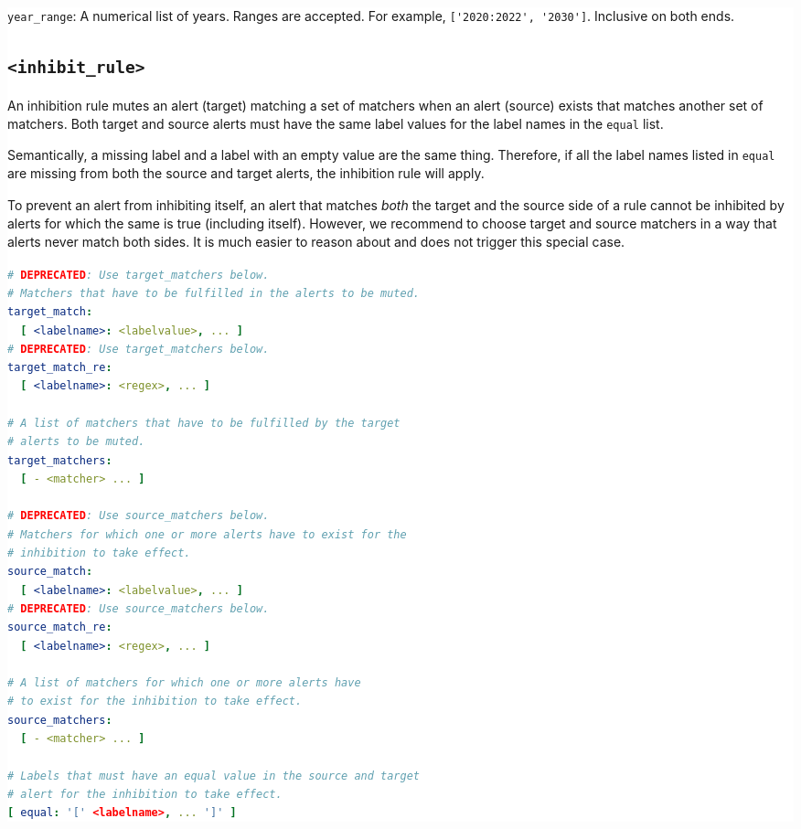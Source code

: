 `year_range`: A numerical list of years. Ranges are accepted. For example, `['2020:2022', '2030']`.
Inclusive on both ends.

## `<inhibit_rule>`

An inhibition rule mutes an alert (target) matching a set of matchers
when an alert (source) exists that matches another set of matchers.
Both target and source alerts must have the same label values
for the label names in the `equal` list.

Semantically, a missing label and a label with an empty value are the same
thing. Therefore, if all the label names listed in `equal` are missing from
both the source and target alerts, the inhibition rule will apply.

To prevent an alert from inhibiting itself, an alert that matches _both_ the
target and the source side of a rule cannot be inhibited by alerts for which
the same is true (including itself). However, we recommend to choose target and
source matchers in a way that alerts never match both sides. It is much easier
to reason about and does not trigger this special case.

```yaml
# DEPRECATED: Use target_matchers below.
# Matchers that have to be fulfilled in the alerts to be muted.
target_match:
  [ <labelname>: <labelvalue>, ... ]
# DEPRECATED: Use target_matchers below.
target_match_re:
  [ <labelname>: <regex>, ... ]
  
# A list of matchers that have to be fulfilled by the target 
# alerts to be muted.
target_matchers:
  [ - <matcher> ... ]

# DEPRECATED: Use source_matchers below.
# Matchers for which one or more alerts have to exist for the
# inhibition to take effect.
source_match:
  [ <labelname>: <labelvalue>, ... ]
# DEPRECATED: Use source_matchers below.
source_match_re:
  [ <labelname>: <regex>, ... ]
  
# A list of matchers for which one or more alerts have 
# to exist for the inhibition to take effect.
source_matchers:
  [ - <matcher> ... ]

# Labels that must have an equal value in the source and target
# alert for the inhibition to take effect.
[ equal: '[' <labelname>, ... ']' ]

```
